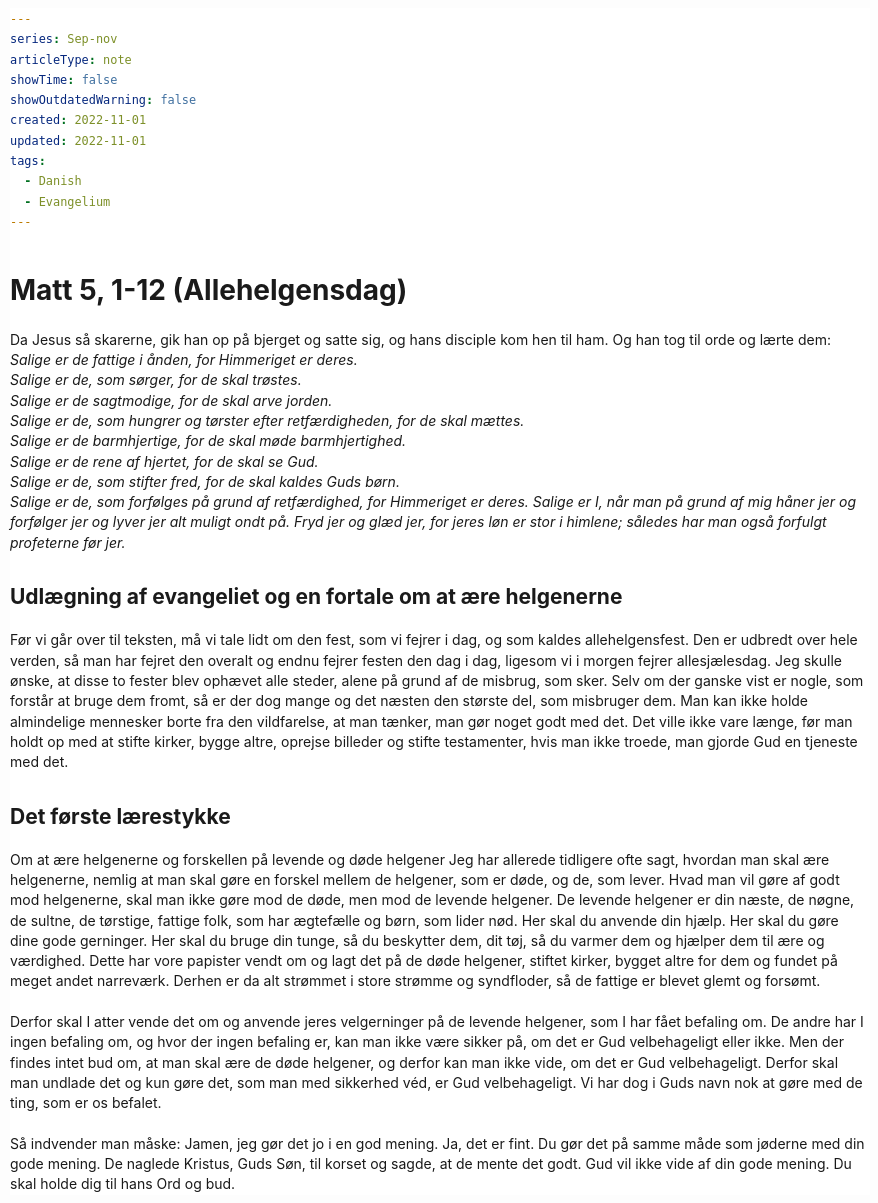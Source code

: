 ```yaml
---
series: Sep-nov
articleType: note
showTime: false
showOutdatedWarning: false
created: 2022-11-01
updated: 2022-11-01
tags:
  - Danish
  - Evangelium
---
```


# Matt 5, 1-12 (Allehelgensdag)
Da Jesus så skarerne, gik han op på bjerget og satte sig, og hans disciple kom hen til ham. Og han tog til orde og lærte dem:  
*Salige er de fattige i ånden, for Himmeriget er deres.  
Salige er de, som sørger, for de skal trøstes.  
Salige er de sagtmodige, for de skal arve jorden.  
Salige er de, som hungrer og tørster efter retfærdigheden, for de skal mættes.  
Salige er de barmhjertige, for de skal møde barmhjertighed.  
Salige er de rene af hjertet, for de skal se Gud.  
Salige er de, som stifter fred, for de skal kaldes Guds børn.  
Salige er de, som forfølges på grund af retfærdighed, for Himmeriget er deres. Salige er I, når man på grund af mig håner jer og forfølger jer og lyver jer alt muligt ondt på. Fryd jer og glæd jer, for jeres løn er stor i himlene; således har man også forfulgt profeterne før jer.*

## Udlægning af evangeliet og en fortale om at ære helgenerne
Før vi går over til teksten, må vi tale lidt om den fest, som vi fejrer i dag, og som kaldes allehelgensfest. Den er udbredt over hele verden, så man har fejret den over­alt og endnu fejrer festen den dag i dag, ligesom vi i morgen fejrer allesjælesdag. Jeg skulle ønske, at disse to fester blev ophævet alle steder, alene på grund af de misbrug, som sker. Selv om der ganske vist er nogle, som forstår at bruge dem fromt, så er der dog mange og det næsten den største del, som misbruger dem. Man kan ikke holde almindelige mennesker borte fra den vildfarelse, at man tænker, man gør noget godt med det. Det ville ikke vare længe, før man holdt op med at stifte kirker, bygge altre, oprejse billeder og stifte testamenter, hvis man ikke troede, man gjorde Gud en tjeneste med det.

## Det første lærestykke
Om at ære helgenerne og forskellen på levende og døde helgener
Jeg har allerede tidligere ofte sagt, hvordan man skal ære helgenerne, nemlig at man skal gøre en forskel mellem de helgener, som er døde, og de, som lever. Hvad man vil gøre af godt mod helgenerne, skal man ikke gøre mod de døde, men mod de levende helgener. De levende helge­ner er din næste, de nøgne, de sultne, de tørstige, fattige folk, som har ægtefælle og børn, som lider nød. Her skal du anvende din hjælp. Her skal du gøre dine gode gerninger. Her skal du bruge din tunge, så du beskytter dem, dit tøj, så du varmer dem og hjælper dem til ære og værdighed. Dette har vore papister vendt om og lagt det på de døde helgener, stiftet kirker, bygget altre for dem og fundet på meget andet narreværk. Derhen er da alt strømmet i store strømme og syndfloder, så de fattige er blevet glemt og forsømt.  
&nbsp;  
Derfor skal I atter vende det om og an­vende jeres velgerninger på de levende helgener, som I har fået befaling om. De andre har I ingen befaling om, og hvor der ingen be­faling er, kan man ikke være sikker på, om det er Gud velbehageligt eller ikke. Men der findes intet bud om, at man skal ære de døde helgener, og derfor kan man ikke vide, om det er Gud velbehageligt. Derfor skal man undlade det og kun gøre det, som man med sikkerhed véd, er Gud velbe­hageligt. Vi har dog i Guds navn nok at gøre med de ting, som er os befalet.  
&nbsp;  
Så indvender man måske: Jamen, jeg gør det jo i en god mening. Ja, det er fint. Du gør det på samme måde som jøderne med din gode mening. De naglede Kristus, Guds Søn, til korset og sagde, at de mente det godt. Gud vil ikke vide af din gode mening. Du skal holde dig til hans Ord og bud.